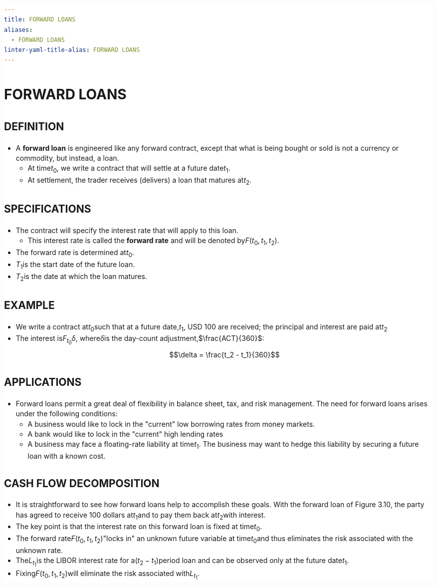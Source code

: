 ```yaml
---
title: FORWARD LOANS
aliases:
  - FORWARD LOANS
linter-yaml-title-alias: FORWARD LOANS
---
```

# FORWARD LOANS
## DEFINITION
- A **forward loan** is engineered like any forward contract, except that what is being bought or sold is not a currency or commodity, but instead, a loan.
	 - At time$t_0$, we write a contract that will settle at a future date$t_1$.
	 - At settlement, the trader receives (delivers) a loan that matures at$t_2$.
## SPECIFICATIONS
- The contract will specify the interest rate that will apply to this loan.
	 - This interest rate is called the **forward rate** and will be denoted by$F(t_0, t_1, t_2)$.
- The forward rate is determined at$t_0$.
- $T_1$is the start date of the future loan.
- $T_2$is the date at which the loan matures.
## EXAMPLE
- We write a contract at$t_0$such that at a future date,$t_1$, USD 100 are received; the principal and interest are paid at$t_2$
- The interest is$F_{t_0} \delta$, where$\delta$is the day-count adjustment,$\frac{ACT}{360}$:$$\delta = \frac{t_2 - t_1}{360}$$
## APPLICATIONS

- Forward loans permit a great deal of flexibility in balance sheet, tax, and risk management. The need for forward loans arises under the following conditions:
	 - A business would like to lock in the "current" low borrowing rates from money markets.
	 - A bank would like to lock in the "current" high lending rates
	 - A business may face a floating-rate liability at time$t_1$. The business may want to hedge this liability by securing a future loan with a known cost.

## CASH FLOW DECOMPOSITION

- It is straightforward to see how forward loans help to accomplish these goals. With the forward loan of Figure 3.10, the party has agreed to receive 100 dollars at$t_1$and to pay them back at$t_2$with interest.
- The key point is that the interest rate on this forward loan is fixed at time$t_0$.
- The forward rate$F(t_0, t_1, t_2)$"locks in" an unknown future variable at time$t_0$and thus eliminates the risk associated with the unknown rate.
- The$L_{t_1}$is the LIBOR interest rate for a$(t_2 - t_1)$period loan and can be observed only at the future date$t_1$.
- Fixing$F(t_0, t_1, t_2)$will eliminate the risk associated with$L_{t_1}$.
